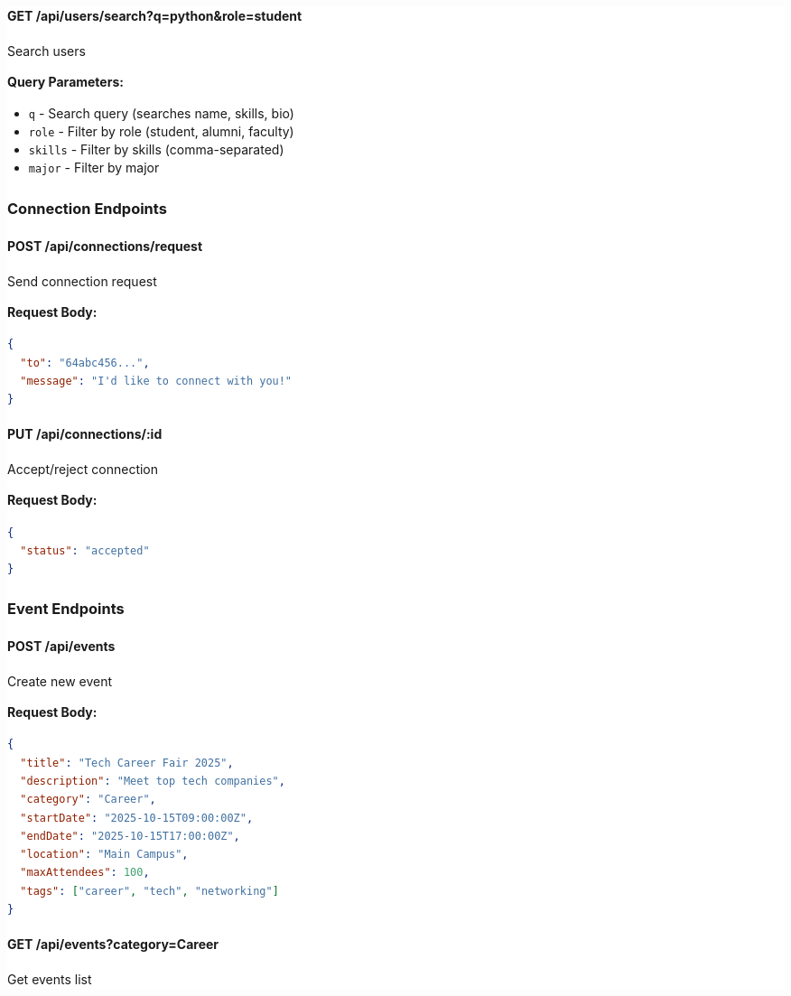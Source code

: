 #### GET /api/users/search?q=python&role=student
Search users

**Query Parameters:**
- `q` - Search query (searches name, skills, bio)
- `role` - Filter by role (student, alumni, faculty)
- `skills` - Filter by skills (comma-separated)
- `major` - Filter by major

### Connection Endpoints

#### POST /api/connections/request
Send connection request

**Request Body:**
```json
{
  "to": "64abc456...",
  "message": "I'd like to connect with you!"
}
```

#### PUT /api/connections/:id
Accept/reject connection

**Request Body:**
```json
{
  "status": "accepted"
}
```

### Event Endpoints

#### POST /api/events
Create new event

**Request Body:**
```json
{
  "title": "Tech Career Fair 2025",
  "description": "Meet top tech companies",
  "category": "Career",
  "startDate": "2025-10-15T09:00:00Z",
  "endDate": "2025-10-15T17:00:00Z",
  "location": "Main Campus",
  "maxAttendees": 100,
  "tags": ["career", "tech", "networking"]
}
```

#### GET /api/events?category=Career
Get events list
